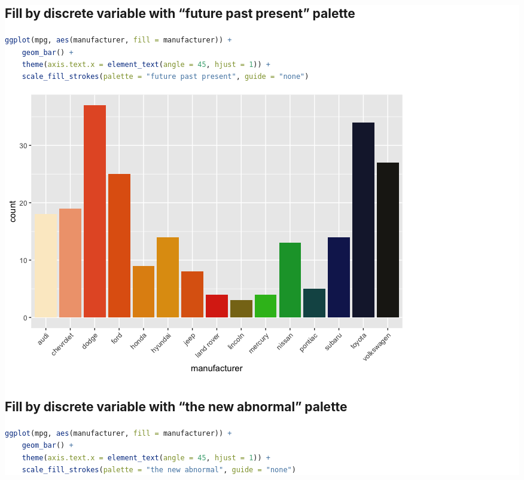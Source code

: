 ## Fill by discrete variable with “future past present” palette

``` r
ggplot(mpg, aes(manufacturer, fill = manufacturer)) +
    geom_bar() +
    theme(axis.text.x = element_text(angle = 45, hjust = 1)) +
    scale_fill_strokes(palette = "future past present", guide = "none")
```

![](Strokes-Palettes-Practice_files/figure-gfm/unnamed-chunk-36-1.png)

## Fill by discrete variable with “the new abnormal” palette

``` r
ggplot(mpg, aes(manufacturer, fill = manufacturer)) +
    geom_bar() +
    theme(axis.text.x = element_text(angle = 45, hjust = 1)) +
    scale_fill_strokes(palette = "the new abnormal", guide = "none")
```
